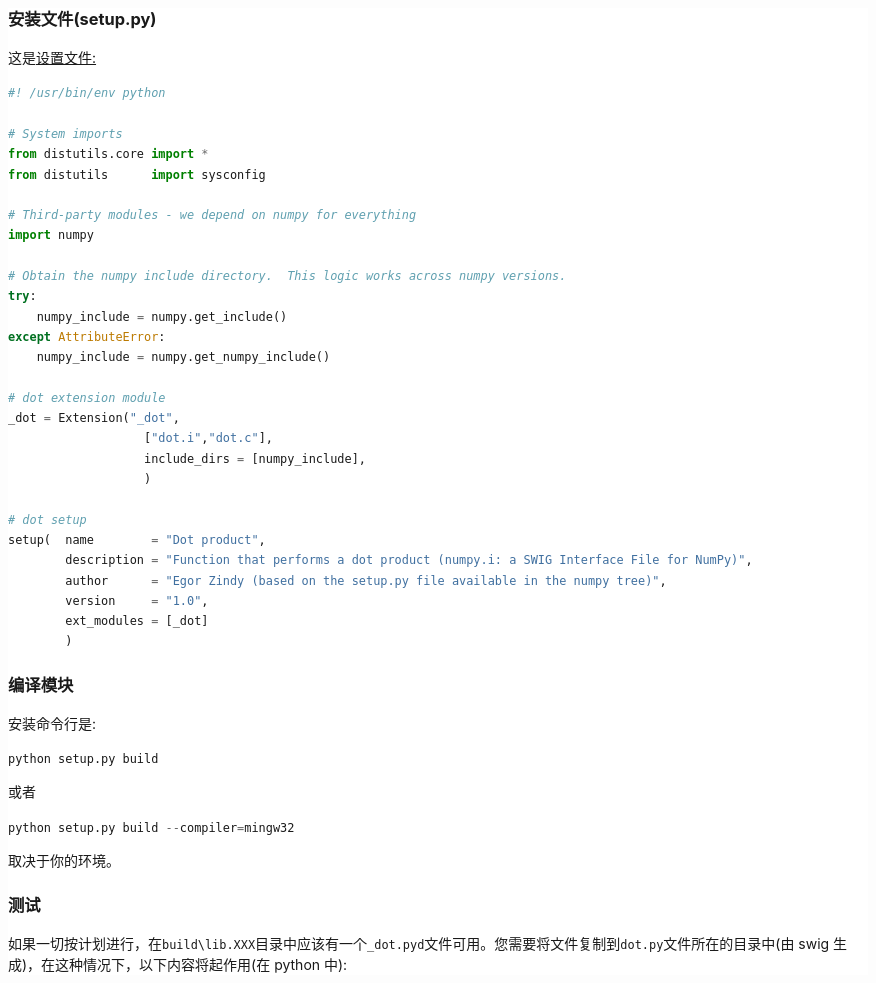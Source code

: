 ### 安装文件(setup.py)

这是[设置文件:](http://ezwidgets.googlecode.com/svn/trunk/numpy/setup_dot.py)

```py
#! /usr/bin/env python

# System imports
from distutils.core import *
from distutils      import sysconfig

# Third-party modules - we depend on numpy for everything
import numpy

# Obtain the numpy include directory.  This logic works across numpy versions.
try:
    numpy_include = numpy.get_include()
except AttributeError:
    numpy_include = numpy.get_numpy_include()

# dot extension module
_dot = Extension("_dot",
                   ["dot.i","dot.c"],
                   include_dirs = [numpy_include],
                   )

# dot setup
setup(  name        = "Dot product",
        description = "Function that performs a dot product (numpy.i: a SWIG Interface File for NumPy)",
        author      = "Egor Zindy (based on the setup.py file available in the numpy tree)",
        version     = "1.0",
        ext_modules = [_dot]
        ) 
```

### 编译模块

安装命令行是:

```py
python setup.py build 
```

或者

```py
python setup.py build --compiler=mingw32 
```

取决于你的环境。

### 测试

如果一切按计划进行，在`build\lib.XXX`目录中应该有一个`_dot.pyd`文件可用。您需要将文件复制到`dot.py`文件所在的目录中(由 swig 生成)，在这种情况下，以下内容将起作用(在 python 中):
